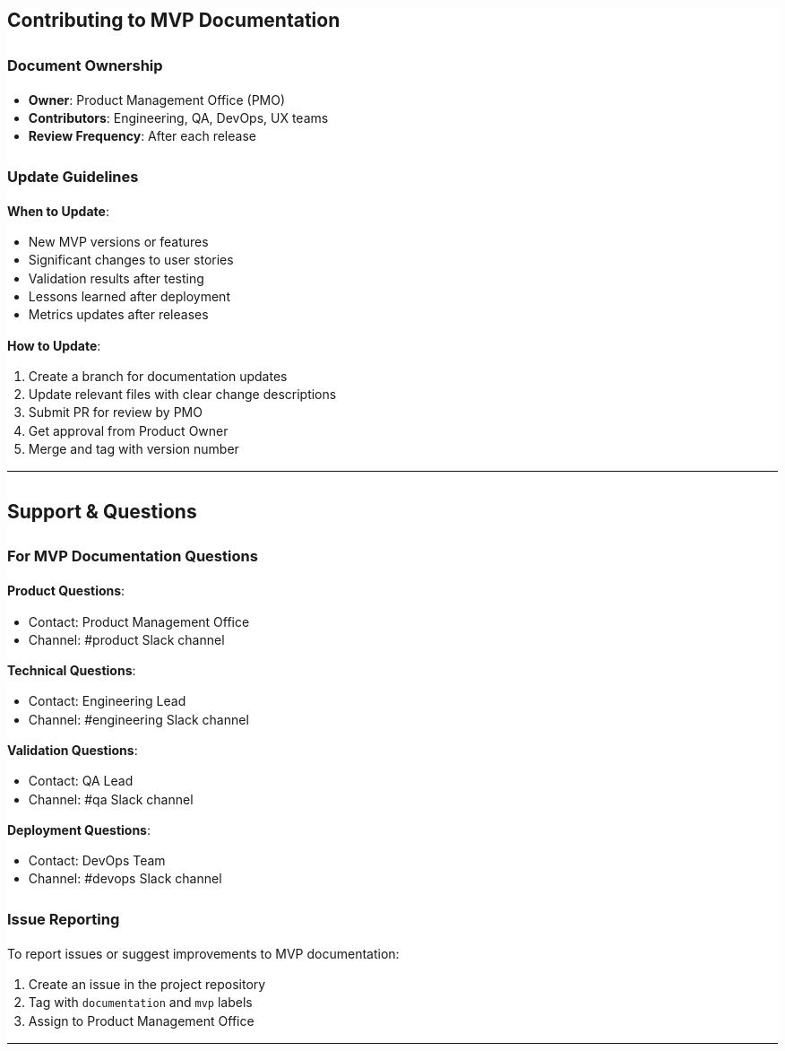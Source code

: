 
## Contributing to MVP Documentation

### Document Ownership
- **Owner**: Product Management Office (PMO)
- **Contributors**: Engineering, QA, DevOps, UX teams
- **Review Frequency**: After each release

### Update Guidelines

**When to Update**:
- New MVP versions or features
- Significant changes to user stories
- Validation results after testing
- Lessons learned after deployment
- Metrics updates after releases

**How to Update**:
1. Create a branch for documentation updates
2. Update relevant files with clear change descriptions
3. Submit PR for review by PMO
4. Get approval from Product Owner
5. Merge and tag with version number

---

## Support & Questions

### For MVP Documentation Questions

**Product Questions**:
- Contact: Product Management Office
- Channel: #product Slack channel

**Technical Questions**:
- Contact: Engineering Lead
- Channel: #engineering Slack channel

**Validation Questions**:
- Contact: QA Lead
- Channel: #qa Slack channel

**Deployment Questions**:
- Contact: DevOps Team
- Channel: #devops Slack channel

### Issue Reporting

To report issues or suggest improvements to MVP documentation:
1. Create an issue in the project repository
2. Tag with `documentation` and `mvp` labels
3. Assign to Product Management Office

---